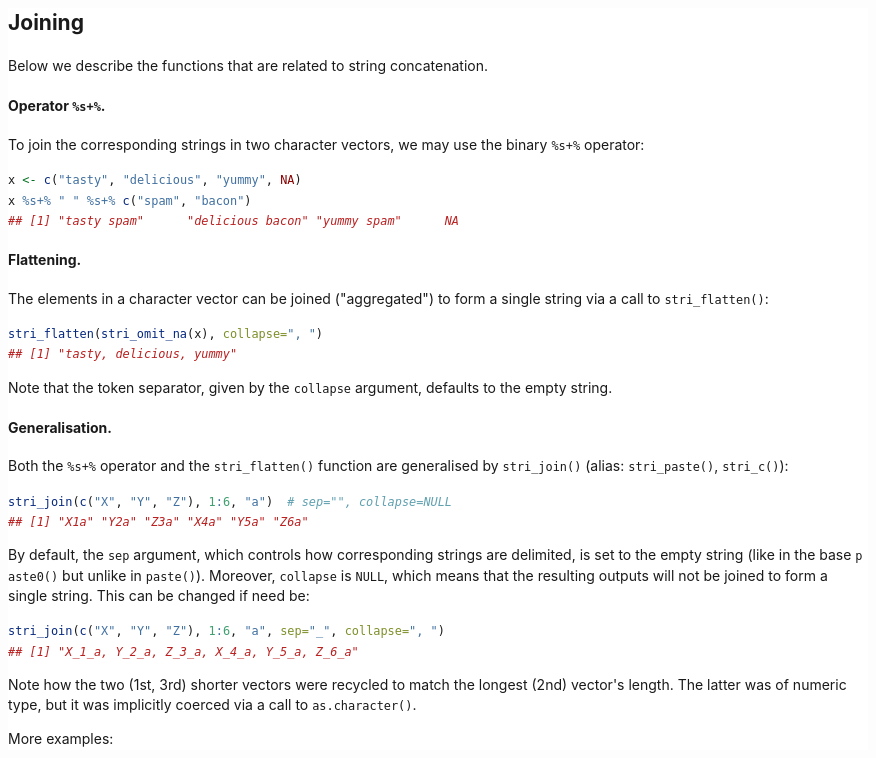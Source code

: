 Joining
-------

Below we describe the functions that are related to string
concatenation.

#### Operator `%s+%`.

To join the corresponding strings in two character vectors, we may use
the binary `%s+%` operator:


```r
x <- c("tasty", "delicious", "yummy", NA)
x %s+% " " %s+% c("spam", "bacon")
## [1] "tasty spam"      "delicious bacon" "yummy spam"      NA
```

#### Flattening.

The elements in a character vector can be joined ("aggregated") to form
a single string via a call to `stri_flatten()`:


```r
stri_flatten(stri_omit_na(x), collapse=", ")
## [1] "tasty, delicious, yummy"
```

Note that the token separator, given by the `collapse` argument,
defaults to the empty string.

#### Generalisation.

Both the `%s+%` operator and the `stri_flatten()` function are
generalised by `stri_join()` (alias: `stri_paste()`, `stri_c()`):


```r
stri_join(c("X", "Y", "Z"), 1:6, "a")  # sep="", collapse=NULL
## [1] "X1a" "Y2a" "Z3a" "X4a" "Y5a" "Z6a"
```

By default, the `sep` argument, which controls how corresponding strings
are delimited, is set to the empty string (like in the base `paste0()`
but unlike in `paste()`). Moreover, `collapse` is `NULL`, which means
that the resulting outputs will not be joined to form a single string.
This can be changed if need be:


```r
stri_join(c("X", "Y", "Z"), 1:6, "a", sep="_", collapse=", ")
## [1] "X_1_a, Y_2_a, Z_3_a, X_4_a, Y_5_a, Z_6_a"
```

Note how the two (1st, 3rd) shorter vectors were recycled to match the
longest (2nd) vector's length. The latter was of numeric type, but it
was implicitly coerced via a call to `as.character()`.

More examples:


[^1]: More precisely, `x[i]` is a syntactic sugar for a call to
[^2]: If an object's `names` attribute is set, indexing with a character